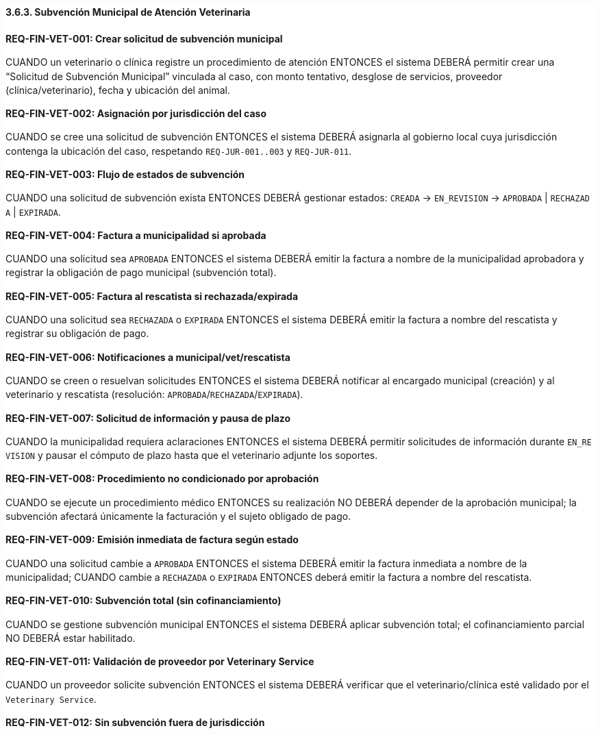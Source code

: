 #### 3.6.3. Subvención Municipal de Atención Veterinaria

**REQ-FIN-VET-001: Crear solicitud de subvención municipal**

CUANDO un veterinario o clínica registre un procedimiento de atención ENTONCES el sistema DEBERÁ permitir crear una “Solicitud de Subvención Municipal” vinculada al caso, con monto tentativo, desglose de servicios, proveedor (clínica/veterinario), fecha y ubicación del animal.

**REQ-FIN-VET-002: Asignación por jurisdicción del caso**

CUANDO se cree una solicitud de subvención ENTONCES el sistema DEBERÁ asignarla al gobierno local cuya jurisdicción contenga la ubicación del caso, respetando `REQ-JUR-001..003` y `REQ-JUR-011`.

**REQ-FIN-VET-003: Flujo de estados de subvención**

CUANDO una solicitud de subvención exista ENTONCES DEBERÁ gestionar estados: `CREADA` → `EN_REVISION` → `APROBADA` | `RECHAZADA` | `EXPIRADA`.

**REQ-FIN-VET-004: Factura a municipalidad si aprobada**

CUANDO una solicitud sea `APROBADA` ENTONCES el sistema DEBERÁ emitir la factura a nombre de la municipalidad aprobadora y registrar la obligación de pago municipal (subvención total).

**REQ-FIN-VET-005: Factura al rescatista si rechazada/expirada**

CUANDO una solicitud sea `RECHAZADA` o `EXPIRADA` ENTONCES el sistema DEBERÁ emitir la factura a nombre del rescatista y registrar su obligación de pago.

**REQ-FIN-VET-006: Notificaciones a municipal/vet/rescatista**

CUANDO se creen o resuelvan solicitudes ENTONCES el sistema DEBERÁ notificar al encargado municipal (creación) y al veterinario y rescatista (resolución: `APROBADA`/`RECHAZADA`/`EXPIRADA`).

**REQ-FIN-VET-007: Solicitud de información y pausa de plazo**

CUANDO la municipalidad requiera aclaraciones ENTONCES el sistema DEBERÁ permitir solicitudes de información durante `EN_REVISION` y pausar el cómputo de plazo hasta que el veterinario adjunte los soportes.

**REQ-FIN-VET-008: Procedimiento no condicionado por aprobación**

CUANDO se ejecute un procedimiento médico ENTONCES su realización NO DEBERÁ depender de la aprobación municipal; la subvención afectará únicamente la facturación y el sujeto obligado de pago.

**REQ-FIN-VET-009: Emisión inmediata de factura según estado**

CUANDO una solicitud cambie a `APROBADA` ENTONCES el sistema DEBERÁ emitir la factura inmediata a nombre de la municipalidad; CUANDO cambie a `RECHAZADA` o `EXPIRADA` ENTONCES deberá emitir la factura a nombre del rescatista.

**REQ-FIN-VET-010: Subvención total (sin cofinanciamiento)**

CUANDO se gestione subvención municipal ENTONCES el sistema DEBERÁ aplicar subvención total; el cofinanciamiento parcial NO DEBERÁ estar habilitado.

**REQ-FIN-VET-011: Validación de proveedor por Veterinary Service**

CUANDO un proveedor solicite subvención ENTONCES el sistema DEBERÁ verificar que el veterinario/clínica esté validado por el `Veterinary Service`.

**REQ-FIN-VET-012: Sin subvención fuera de jurisdicción**
